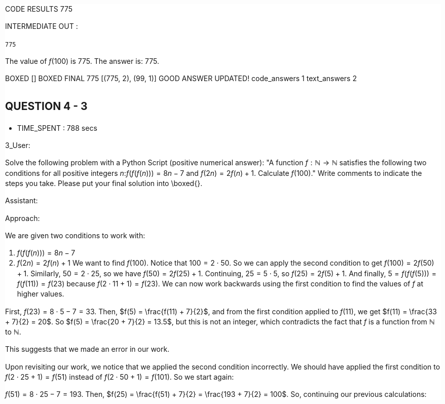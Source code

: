 CODE RESULTS 775

INTERMEDIATE OUT :
```output
775
```
The value of $f(100)$ is 775.
The answer is: $775$.

BOXED []
BOXED FINAL 775
[(775, 2), (99, 1)]
GOOD ANSWER UPDATED!
code_answers 1 text_answers 2



## QUESTION 4 - 3 
- TIME_SPENT : 788 secs

3_User:

Solve the following problem with a Python Script (positive numerical answer):
"A function $f: \mathbb N \to \mathbb N$ satisfies the following two conditions for all positive integers $n$:$f(f(f(n)))=8n-7$ and $f(2n)=2f(n)+1$. Calculate $f(100)$."
Write comments to indicate the steps you take. Please put your final solution into \boxed{}.

Assistant:

Approach:


We are given two conditions to work with:
1. $f(f(f(n)))=8n-7$
2. $f(2n)=2f(n)+1$
We want to find $f(100)$. 
Notice that $100 = 2 \cdot 50$. So we can apply the second condition to get $f(100) = 2f(50) + 1$.
Similarly, $50 = 2 \cdot 25$, so we have $f(50) = 2f(25) + 1$.
Continuing, $25 = 5 \cdot 5$, so $f(25) = 2f(5) + 1$.
And finally, $5 = f(f(f(5))) = f(f(11)) = f(23)$ because $f(2 \cdot 11 + 1) = f(23)$.
We can now work backwards using the first condition to find the values of $f$ at higher values.

First, $f(23) = 8 \cdot 5 - 7 = 33$.
Then, $f(5) = \frac{f(11) + 7}{2}$, and from the first condition applied to $f(11)$, we get $f(11) = \frac{33 + 7}{2} = 20$.
So $f(5) = \frac{20 + 7}{2} = 13.5$, but this is not an integer, which contradicts the fact that $f$ is a function from $\mathbb{N}$ to $\mathbb{N}$.

This suggests that we made an error in our work. 

Upon revisiting our work, we notice that we applied the second condition incorrectly. We should have applied the first condition to $f(2 \cdot 25 + 1) = f(51)$ instead of $f(2 \cdot 50 + 1) = f(101)$.
So we start again:

$f(51) = 8 \cdot 25 - 7 = 193$.
Then, $f(25) = \frac{f(51) + 7}{2} = \frac{193 + 7}{2} = 100$.
So, continuing our previous calculations:

